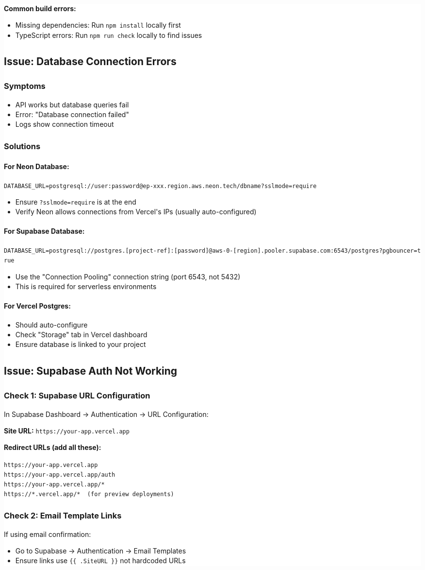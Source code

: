 **Common build errors:**
- Missing dependencies: Run `npm install` locally first
- TypeScript errors: Run `npm run check` locally to find issues

## Issue: Database Connection Errors

### Symptoms
- API works but database queries fail
- Error: "Database connection failed"
- Logs show connection timeout

### Solutions

#### For Neon Database:
```env
DATABASE_URL=postgresql://user:password@ep-xxx.region.aws.neon.tech/dbname?sslmode=require
```
- Ensure `?sslmode=require` is at the end
- Verify Neon allows connections from Vercel's IPs (usually auto-configured)

#### For Supabase Database:
```env
DATABASE_URL=postgresql://postgres.[project-ref]:[password]@aws-0-[region].pooler.supabase.com:6543/postgres?pgbouncer=true
```
- Use the "Connection Pooling" connection string (port 6543, not 5432)
- This is required for serverless environments

#### For Vercel Postgres:
- Should auto-configure
- Check "Storage" tab in Vercel dashboard
- Ensure database is linked to your project

## Issue: Supabase Auth Not Working

### Check 1: Supabase URL Configuration

In Supabase Dashboard → Authentication → URL Configuration:

**Site URL:** `https://your-app.vercel.app`

**Redirect URLs (add all these):**
```
https://your-app.vercel.app
https://your-app.vercel.app/auth
https://your-app.vercel.app/*
https://*.vercel.app/*  (for preview deployments)
```

### Check 2: Email Template Links

If using email confirmation:
- Go to Supabase → Authentication → Email Templates
- Ensure links use `{{ .SiteURL }}` not hardcoded URLs
